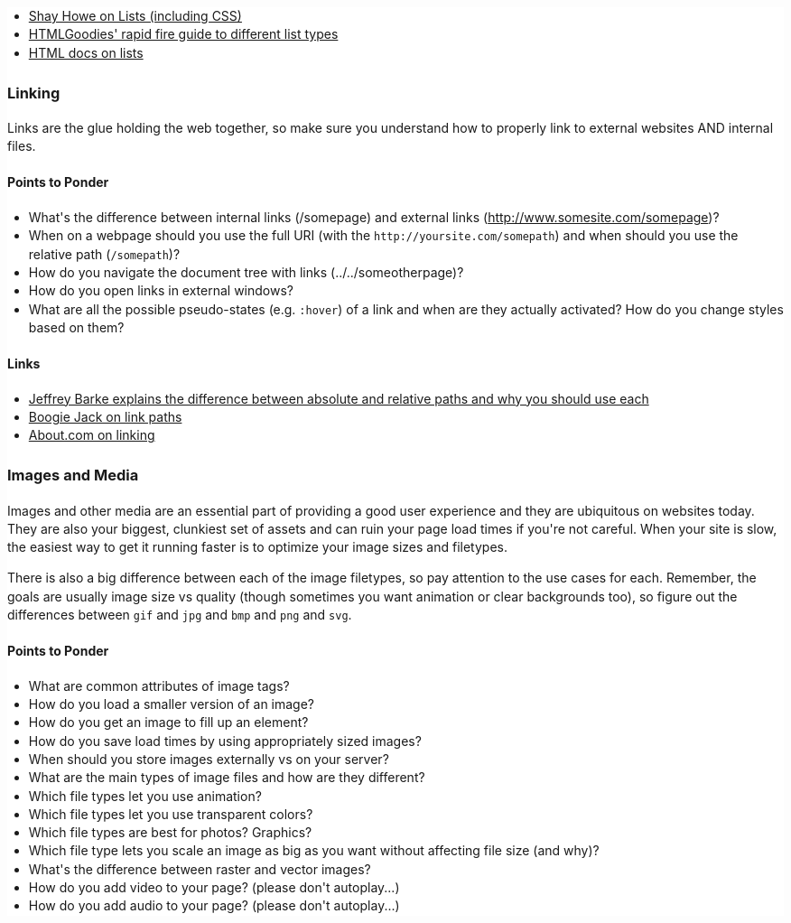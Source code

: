 * [Shay Howe on Lists (including CSS)](http://learn.shayhowe.com/html-css/ordered-unordered-definition-lists)
* [HTMLGoodies' rapid fire guide to different list types](http://www.htmlgoodies.com/tutorials/getting_started/article.php/3479461)
* [HTML docs on lists](http://www.w3schools.com/html/html_lists.asp)

### Linking

Links are the glue holding the web together, so make sure you understand how to properly link to external websites AND internal files.

#### Points to Ponder

* What's the difference between internal links (/somepage) and external links (http://www.somesite.com/somepage)?
* When on a webpage should you use the full URI (with the `http://yoursite.com/somepath`) and when should you use the relative path (`/somepath`)?
* How do you navigate the document tree with links (../../someotherpage)?
* How do you open links in external windows?
* What are all the possible pseudo-states (e.g. `:hover`) of a link and when are they actually activated?  How do you change styles based on them?

#### Links

* [Jeffrey Barke explains the difference between absolute and relative paths and why you should use each](http://jeffreybarke.net/2013/06/paths-and-urls-relative-and-absolute/)
* [Boogie Jack on link paths](http://www.boogiejack.com/server_paths.html)
* [About.com on linking](http://webdesign.about.com/od/beginningtutorials/a/aa040502a.htm)

### Images and Media

Images and other media are an essential part of providing a good user experience and they are ubiquitous on websites today.  They are also your biggest, clunkiest set of assets and can ruin your page load times if you're not careful.  When your site is slow, the easiest way to get it running faster is to optimize your image sizes and filetypes.  

There is also a big difference between each of the image filetypes, so pay attention to the use cases for each.  Remember, the goals are usually image size vs quality (though sometimes you want animation or clear backgrounds too), so figure out the differences between `gif` and `jpg` and `bmp` and `png` and `svg`.

#### Points to Ponder

* What are common attributes of image tags?
* How do you load a smaller version of an image?
* How do you get an image to fill up an element?
* How do you save load times by using appropriately sized images?  
* When should you store images externally vs on your server?
* What are the main types of image files and how are they different?
* Which file types let you use animation?
* Which file types let you use transparent colors?
* Which file types are best for photos?  Graphics?
* Which file type lets you scale an image as big as you want without affecting file size (and why)?
* What's the difference between raster and vector images?
* How do you add video to your page? (please don't autoplay...)
* How do you add audio to your page? (please don't autoplay...)

